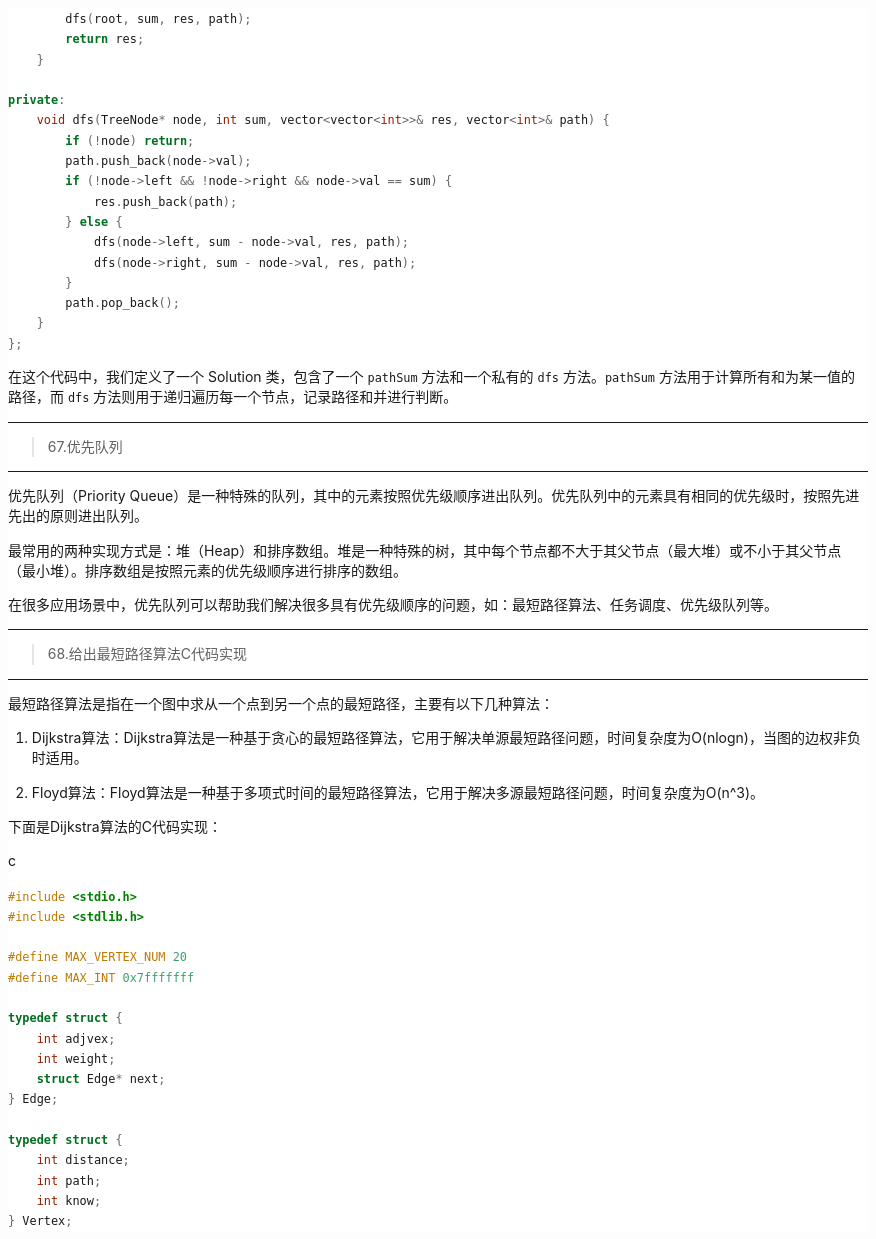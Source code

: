 ```cpp
        dfs(root, sum, res, path);
        return res;
    }

private:
    void dfs(TreeNode* node, int sum, vector<vector<int>>& res, vector<int>& path) {
        if (!node) return;
        path.push_back(node->val);
        if (!node->left && !node->right && node->val == sum) {
            res.push_back(path);
        } else {
            dfs(node->left, sum - node->val, res, path);
            dfs(node->right, sum - node->val, res, path);
        }
        path.pop_back();
    }
};
```

在这个代码中，我们定义了一个 Solution 类，包含了一个 `pathSum` 方法和一个私有的 `dfs` 方法。`pathSum` 方法用于计算所有和为某一值的路径，而 `dfs` 方法则用于递归遍历每一个节点，记录路径和并进行判断。

---

> 67.优先队列

---

优先队列（Priority Queue）是一种特殊的队列，其中的元素按照优先级顺序进出队列。优先队列中的元素具有相同的优先级时，按照先进先出的原则进出队列。

最常用的两种实现方式是：堆（Heap）和排序数组。堆是一种特殊的树，其中每个节点都不大于其父节点（最大堆）或不小于其父节点（最小堆）。排序数组是按照元素的优先级顺序进行排序的数组。

在很多应用场景中，优先队列可以帮助我们解决很多具有优先级顺序的问题，如：最短路径算法、任务调度、优先级队列等。

---

> 68.给出最短路径算法C代码实现

---

最短路径算法是指在一个图中求从一个点到另一个点的最短路径，主要有以下几种算法：

1.  Dijkstra算法：Dijkstra算法是一种基于贪心的最短路径算法，它用于解决单源最短路径问题，时间复杂度为O(nlogn)，当图的边权非负时适用。
    
2.  Floyd算法：Floyd算法是一种基于多项式时间的最短路径算法，它用于解决多源最短路径问题，时间复杂度为O(n^3)。
    

下面是Dijkstra算法的C代码实现：

c

```c
#include <stdio.h>
#include <stdlib.h>

#define MAX_VERTEX_NUM 20
#define MAX_INT 0x7fffffff

typedef struct {
    int adjvex;
    int weight;
    struct Edge* next;
} Edge;

typedef struct {
    int distance;
    int path;
    int know;
} Vertex;

```